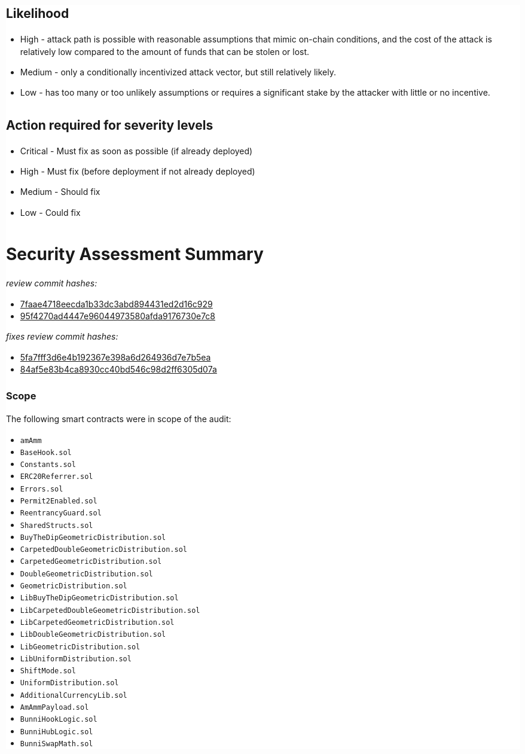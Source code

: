## Likelihood

- High - attack path is possible with reasonable assumptions that mimic on-chain conditions, and the cost of the attack is relatively low compared to the amount of funds that can be stolen or lost.

- Medium - only a conditionally incentivized attack vector, but still relatively likely.

- Low - has too many or too unlikely assumptions or requires a significant stake by the attacker with little or no incentive.

## Action required for severity levels

- Critical - Must fix as soon as possible (if already deployed)

- High - Must fix (before deployment if not already deployed)

- Medium - Should fix

- Low - Could fix

# Security Assessment Summary

_review commit hashes:_

- [7faae4718eecda1b33dc3abd894431ed2d16c929](https://github.com/timeless-fi/bunni-v2/tree/7faae4718eecda1b33dc3abd894431ed2d16c929)
- [95f4270ad4447e96044973580afda9176730e7c8](https://github.com/Bunniapp/biddog/tree/95f4270ad4447e96044973580afda9176730e7c8)

_fixes review commit hashes:_

- [5fa7fff3d6e4b192367e398a6d264936d7e7b5ea](https://github.com/timeless-fi/bunni-v2/tree/5fa7fff3d6e4b192367e398a6d264936d7e7b5ea)
- [84af5e83b4ca8930cc40bd546c98d2ff6305d07a](https://github.com/timeless-fi/bunni-v2/tree/84af5e83b4ca8930cc40bd546c98d2ff6305d07a)

### Scope

The following smart contracts were in scope of the audit:

- `amAmm`
- `BaseHook.sol`
- `Constants.sol`
- `ERC20Referrer.sol`
- `Errors.sol`
- `Permit2Enabled.sol`
- `ReentrancyGuard.sol`
- `SharedStructs.sol`
- `BuyTheDipGeometricDistribution.sol`
- `CarpetedDoubleGeometricDistribution.sol`
- `CarpetedGeometricDistribution.sol`
- `DoubleGeometricDistribution.sol`
- `GeometricDistribution.sol`
- `LibBuyTheDipGeometricDistribution.sol`
- `LibCarpetedDoubleGeometricDistribution.sol`
- `LibCarpetedGeometricDistribution.sol`
- `LibDoubleGeometricDistribution.sol`
- `LibGeometricDistribution.sol`
- `LibUniformDistribution.sol`
- `ShiftMode.sol`
- `UniformDistribution.sol`
- `AdditionalCurrencyLib.sol`
- `AmAmmPayload.sol`
- `BunniHookLogic.sol`
- `BunniHubLogic.sol`
- `BunniSwapMath.sol`